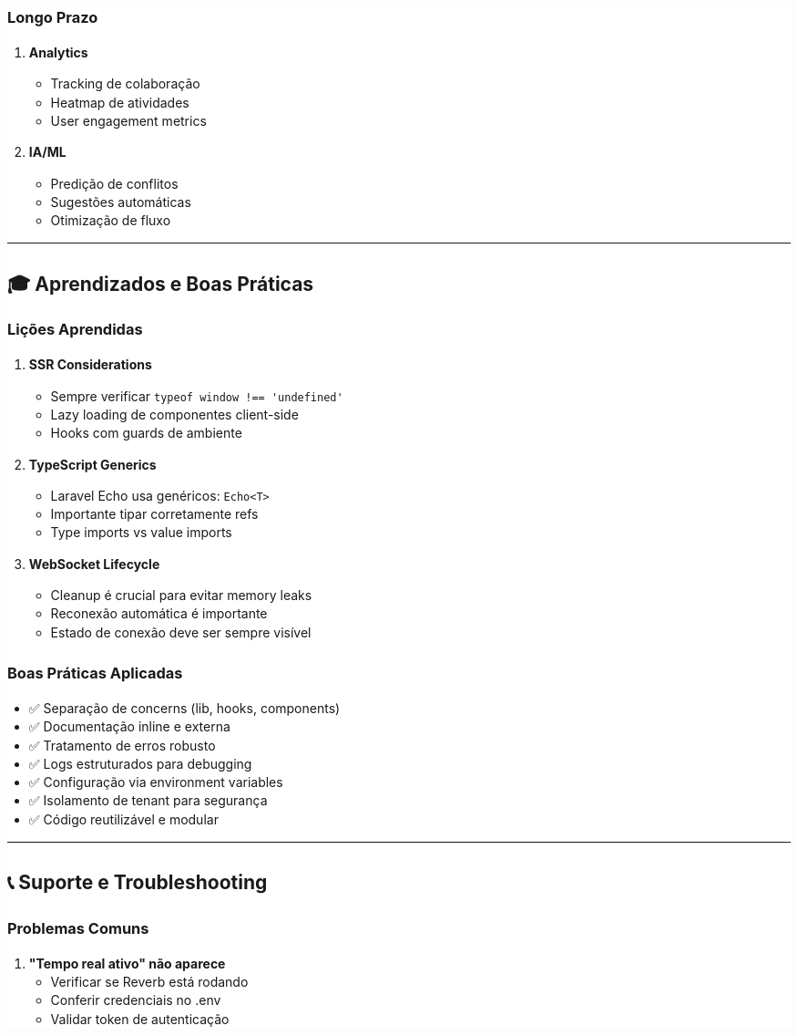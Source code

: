 ### Longo Prazo

1. **Analytics**
   - Tracking de colaboração
   - Heatmap de atividades
   - User engagement metrics

2. **IA/ML**
   - Predição de conflitos
   - Sugestões automáticas
   - Otimização de fluxo

---

## 🎓 Aprendizados e Boas Práticas

### Lições Aprendidas

1. **SSR Considerations**
   - Sempre verificar `typeof window !== 'undefined'`
   - Lazy loading de componentes client-side
   - Hooks com guards de ambiente

2. **TypeScript Generics**
   - Laravel Echo usa genéricos: `Echo<T>`
   - Importante tipar corretamente refs
   - Type imports vs value imports

3. **WebSocket Lifecycle**
   - Cleanup é crucial para evitar memory leaks
   - Reconexão automática é importante
   - Estado de conexão deve ser sempre visível

### Boas Práticas Aplicadas

- ✅ Separação de concerns (lib, hooks, components)
- ✅ Documentação inline e externa
- ✅ Tratamento de erros robusto
- ✅ Logs estruturados para debugging
- ✅ Configuração via environment variables
- ✅ Isolamento de tenant para segurança
- ✅ Código reutilizável e modular

---

## 📞 Suporte e Troubleshooting

### Problemas Comuns

1. **"Tempo real ativo" não aparece**
   - Verificar se Reverb está rodando
   - Conferir credenciais no .env
   - Validar token de autenticação
